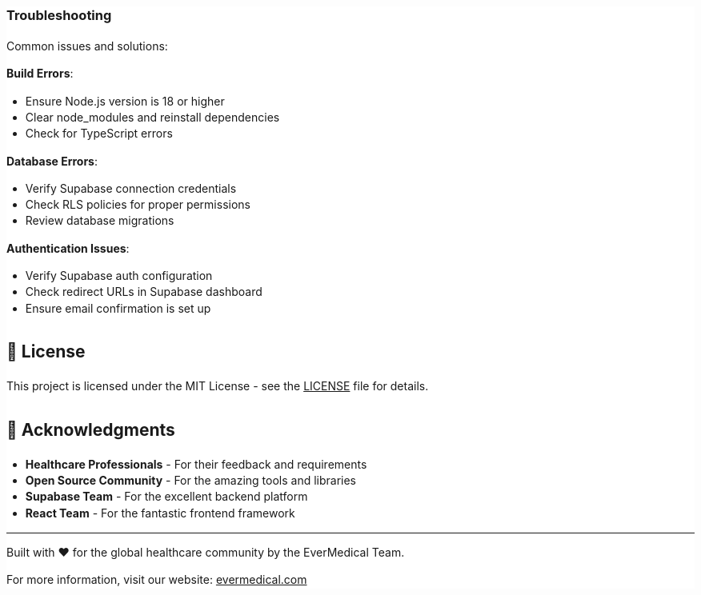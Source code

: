 ### Troubleshooting

Common issues and solutions:

**Build Errors**:
- Ensure Node.js version is 18 or higher
- Clear node_modules and reinstall dependencies
- Check for TypeScript errors

**Database Errors**:
- Verify Supabase connection credentials
- Check RLS policies for proper permissions
- Review database migrations

**Authentication Issues**:
- Verify Supabase auth configuration
- Check redirect URLs in Supabase dashboard
- Ensure email confirmation is set up

## 📄 License

This project is licensed under the MIT License - see the [LICENSE](LICENSE) file for details.

## 🙏 Acknowledgments

- **Healthcare Professionals** - For their feedback and requirements
- **Open Source Community** - For the amazing tools and libraries
- **Supabase Team** - For the excellent backend platform
- **React Team** - For the fantastic frontend framework

---

Built with ❤️ for the global healthcare community by the EverMedical Team.

For more information, visit our website: [evermedical.com](https://evermedical.com)